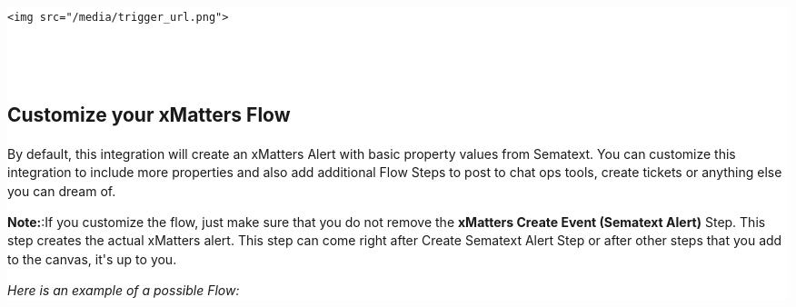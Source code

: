     <img src="/media/trigger_url.png">
  </kbd>

<br><br>

## Customize your xMatters Flow

By default, this integration will create an xMatters Alert with basic property values from Sematext. You can customize this integration to include more properties and also add additional Flow Steps to post to chat ops tools, create tickets or anything else you can dream of.

**Note:**:If you customize the flow, just make sure that you do not remove the **xMatters Create Event (Sematext Alert)** Step. This step creates the actual xMatters alert. This step can come right after Create Sematext Alert Step or after other steps that you add to the canvas, it's up to you.

_Here is an example of a possible Flow:_
<kbd>